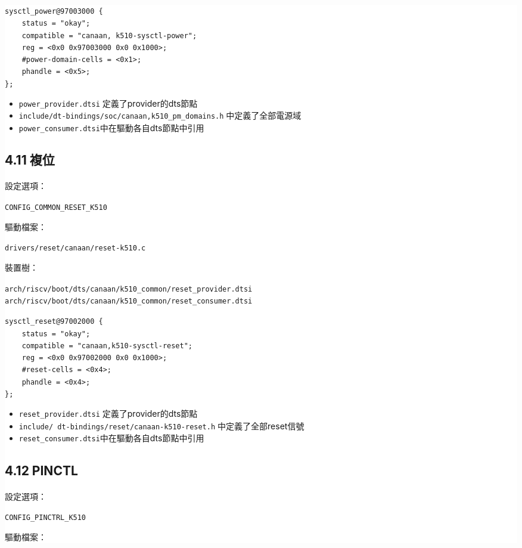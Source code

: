 ```text
sysctl_power@97003000 {
    status = "okay";
    compatible = "canaan, k510-sysctl-power";
    reg = <0x0 0x97003000 0x0 0x1000>;
    #power-domain-cells = <0x1>;
    phandle = <0x5>;
};
```

- `power_provider.dtsi` 定義了provider的dts節點
- `include/dt-bindings/soc/canaan,k510_pm_domains.h` 中定義了全部電源域
- `power_consumer.dtsi`中在驅動各自dts節點中引用

## 4.11 複位

設定選項：

```shell
CONFIG_COMMON_RESET_K510
```

驅動檔案：

```shell
drivers/reset/canaan/reset-k510.c
```

裝置樹：

```shell
arch/riscv/boot/dts/canaan/k510_common/reset_provider.dtsi
arch/riscv/boot/dts/canaan/k510_common/reset_consumer.dtsi
```

```text
sysctl_reset@97002000 {
    status = "okay";
    compatible = "canaan,k510-sysctl-reset";
    reg = <0x0 0x97002000 0x0 0x1000>;
    #reset-cells = <0x4>;
    phandle = <0x4>;
};
```

- `reset_provider.dtsi` 定義了provider的dts節點
- `include/ dt-bindings/reset/canaan-k510-reset.h` 中定義了全部reset信號
- `reset_consumer.dtsi`中在驅動各自dts節點中引用

## 4.12 PINCTL

設定選項：

```shell
CONFIG_PINCTRL_K510
```

驅動檔案：
